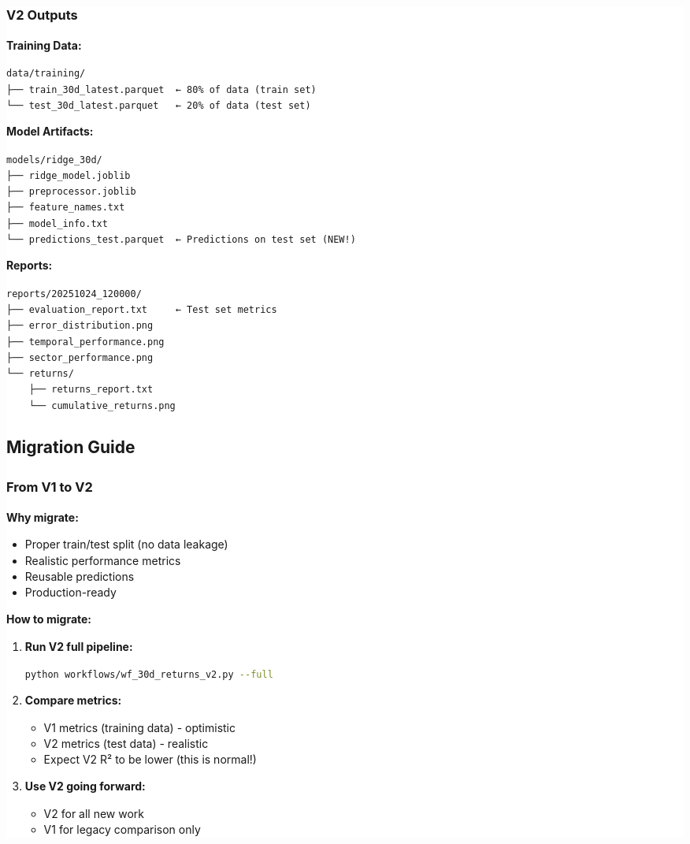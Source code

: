 ### V2 Outputs

**Training Data:**
```
data/training/
├── train_30d_latest.parquet  ← 80% of data (train set)
└── test_30d_latest.parquet   ← 20% of data (test set)
```

**Model Artifacts:**
```
models/ridge_30d/
├── ridge_model.joblib
├── preprocessor.joblib
├── feature_names.txt
├── model_info.txt
└── predictions_test.parquet  ← Predictions on test set (NEW!)
```

**Reports:**
```
reports/20251024_120000/
├── evaluation_report.txt     ← Test set metrics
├── error_distribution.png
├── temporal_performance.png
├── sector_performance.png
└── returns/
    ├── returns_report.txt
    └── cumulative_returns.png
```

## Migration Guide

### From V1 to V2

**Why migrate:**
- Proper train/test split (no data leakage)
- Realistic performance metrics
- Reusable predictions
- Production-ready

**How to migrate:**

1. **Run V2 full pipeline:**
   ```bash
   python workflows/wf_30d_returns_v2.py --full
   ```

2. **Compare metrics:**
   - V1 metrics (training data) - optimistic
   - V2 metrics (test data) - realistic
   - Expect V2 R² to be lower (this is normal!)

3. **Use V2 going forward:**
   - V2 for all new work
   - V1 for legacy comparison only
